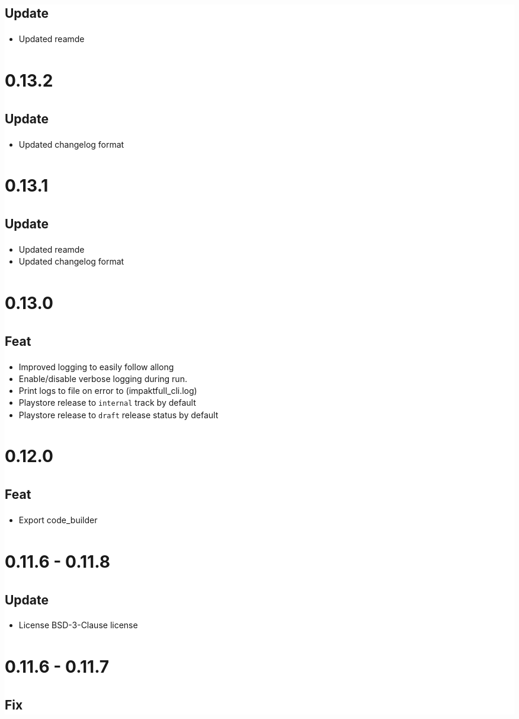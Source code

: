 ## Update

- Updated reamde

# 0.13.2

## Update

- Updated changelog format

# 0.13.1

## Update

- Updated reamde
- Updated changelog format

# 0.13.0

## Feat

- Improved logging to easily follow allong
- Enable/disable verbose logging during run.
- Print logs to file on error to (impaktfull_cli.log)
- Playstore release to `internal` track by default
- Playstore release to `draft` release status by default

# 0.12.0

## Feat

- Export code_builder

# 0.11.6 - 0.11.8

## Update

- License BSD-3-Clause license

# 0.11.6 - 0.11.7

## Fix

